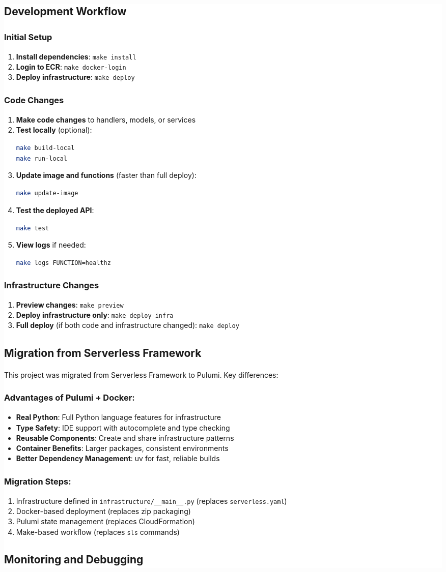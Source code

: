 ## Development Workflow

### Initial Setup
1. **Install dependencies**: `make install`
2. **Login to ECR**: `make docker-login`
3. **Deploy infrastructure**: `make deploy`

### Code Changes
1. **Make code changes** to handlers, models, or services
2. **Test locally** (optional):
   ```bash
   make build-local
   make run-local
   ```
3. **Update image and functions** (faster than full deploy):
   ```bash
   make update-image
   ```
4. **Test the deployed API**:
   ```bash
   make test
   ```
5. **View logs** if needed:
   ```bash
   make logs FUNCTION=healthz
   ```

### Infrastructure Changes
1. **Preview changes**: `make preview`
2. **Deploy infrastructure only**: `make deploy-infra`
3. **Full deploy** (if both code and infrastructure changed): `make deploy`

## Migration from Serverless Framework

This project was migrated from Serverless Framework to Pulumi. Key differences:

### Advantages of Pulumi + Docker:
- **Real Python**: Full Python language features for infrastructure
- **Type Safety**: IDE support with autocomplete and type checking
- **Reusable Components**: Create and share infrastructure patterns
- **Container Benefits**: Larger packages, consistent environments
- **Better Dependency Management**: uv for fast, reliable builds

### Migration Steps:
1. Infrastructure defined in `infrastructure/__main__.py` (replaces `serverless.yaml`)
2. Docker-based deployment (replaces zip packaging)
3. Pulumi state management (replaces CloudFormation)
4. Make-based workflow (replaces `sls` commands)

## Monitoring and Debugging

